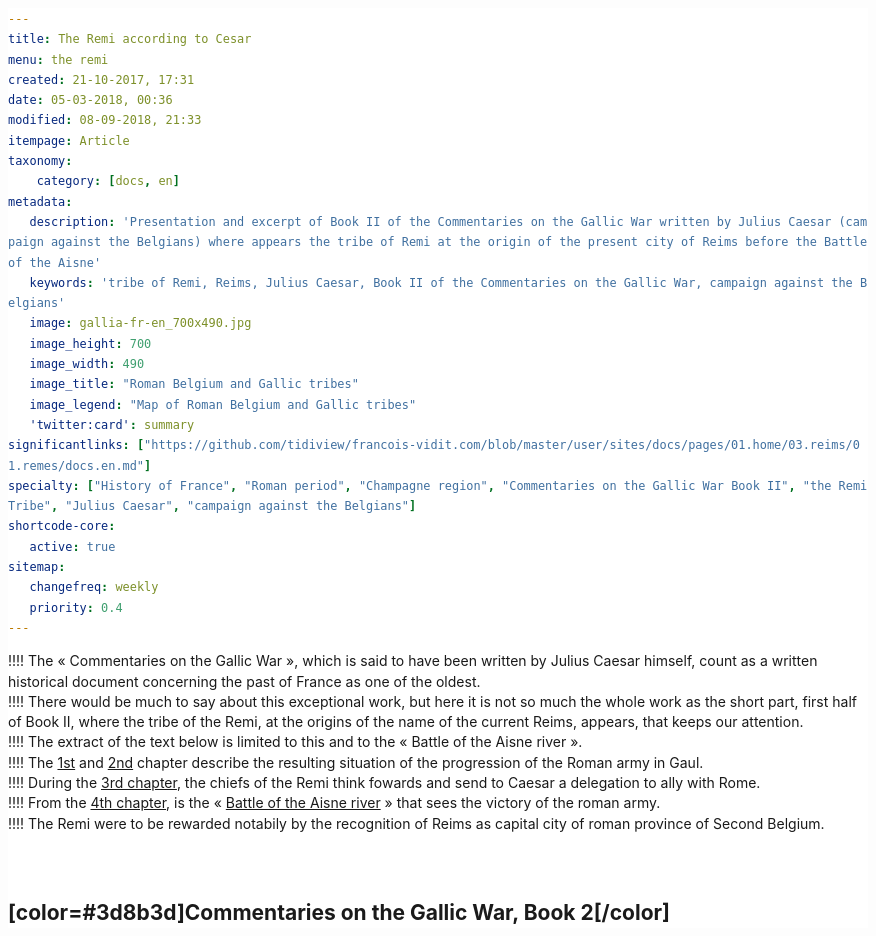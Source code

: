 ```yaml
---
title: The Remi according to Cesar
menu: the remi
created: 21-10-2017, 17:31
date: 05-03-2018, 00:36
modified: 08-09-2018, 21:33
itempage: Article
taxonomy:
    category: [docs, en]
metadata:
   description: 'Presentation and excerpt of Book II of the Commentaries on the Gallic War written by Julius Caesar (campaign against the Belgians) where appears the tribe of Remi at the origin of the present city of Reims before the Battle of the Aisne'
   keywords: 'tribe of Remi, Reims, Julius Caesar, Book II of the Commentaries on the Gallic War, campaign against the Belgians'
   image: gallia-fr-en_700x490.jpg
   image_height: 700
   image_width: 490
   image_title: "Roman Belgium and Gallic tribes"
   image_legend: "Map of Roman Belgium and Gallic tribes"
   'twitter:card': summary
significantlinks: ["https://github.com/tidiview/francois-vidit.com/blob/master/user/sites/docs/pages/01.home/03.reims/01.remes/docs.en.md"]
specialty: ["History of France", "Roman period", "Champagne region", "Commentaries on the Gallic War Book II", "the Remi Tribe", "Julius Caesar", "campaign against the Belgians"]
shortcode-core:
   active: true
sitemap:
   changefreq: weekly
   priority: 0.4
---
```

!!!! The « Commentaries on the Gallic War », which is said to have been written by Julius Caesar himself, count as a written historical document concerning the past of France as one of the oldest.  
!!!! There would be much to say about this exceptional work, but here it is not so much the whole work as the short part, first half of Book II, where the tribe of the Remi, at the origins of the name of the current Reims, appears, that keeps our attention.  
!!!! The extract of the text below is limited to this and to the « Battle of the Aisne river ».  
!!!! The [1st][1] and [2nd][2] chapter describe the resulting situation of the progression of the Roman army in Gaul.  
!!!! During the [3rd chapter][3], the chiefs of the Remi think fowards and send to Caesar a delegation to ally with Rome.  
!!!! From the [4th chapter][4], is the « [Battle of the Aisne river][5] » that sees the victory of the roman army.  
!!!! The Remi were to be rewarded notabily by the recognition of Reims as capital city of roman province of Second Belgium.

<br>

## [color=#3d8b3d]Commentaries on the Gallic War, Book 2[/color]


[1]: #1chap "Chapter 1, Turmoil in Belgium"
[2]: #2chap "Chapter 2, Measures of Caesar"
[3]: #3chap "Chapter 3, The Remi are declaring themselves for the Romans"
[4]: #4chap "Chapter 4, Enumeration of enemy forces"
[5]: #8chap "Chapter 8, Battle of the Aisne"